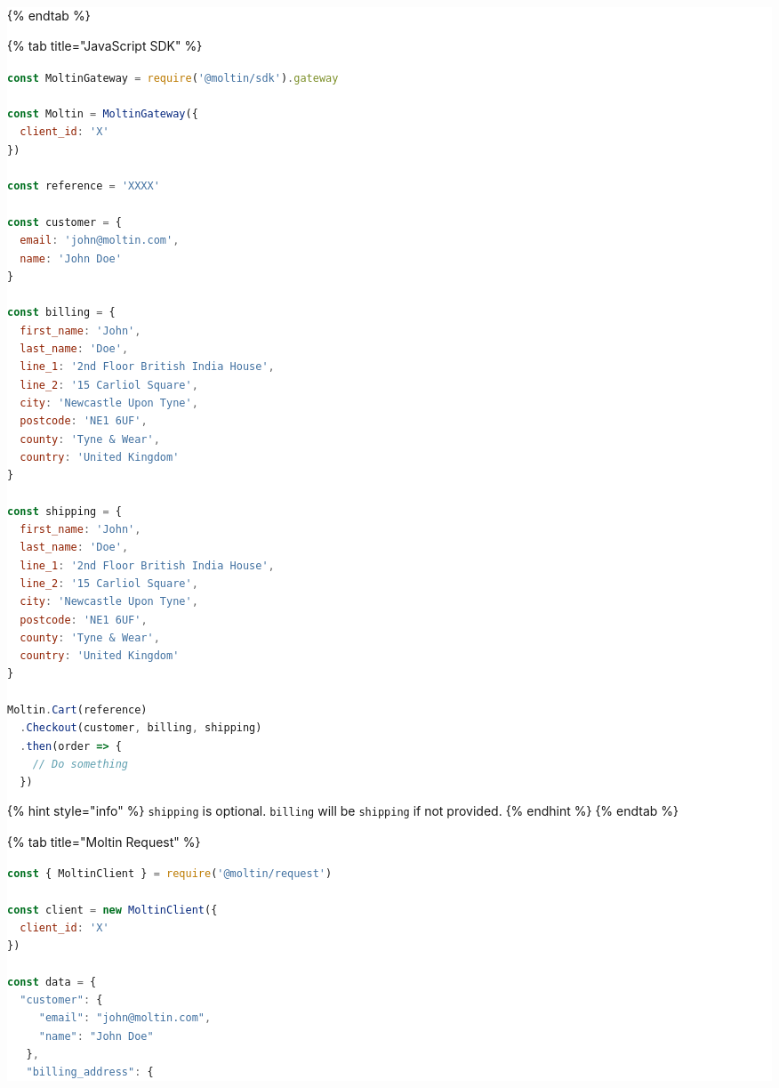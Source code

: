 {% endtab %}

{% tab title="JavaScript SDK" %}
```javascript
const MoltinGateway = require('@moltin/sdk').gateway

const Moltin = MoltinGateway({
  client_id: 'X'
})

const reference = 'XXXX'

const customer = {
  email: 'john@moltin.com',
  name: 'John Doe'
}

const billing = {
  first_name: 'John',
  last_name: 'Doe',
  line_1: '2nd Floor British India House',
  line_2: '15 Carliol Square',
  city: 'Newcastle Upon Tyne',
  postcode: 'NE1 6UF',
  county: 'Tyne & Wear',
  country: 'United Kingdom'
}

const shipping = {
  first_name: 'John',
  last_name: 'Doe',
  line_1: '2nd Floor British India House',
  line_2: '15 Carliol Square',
  city: 'Newcastle Upon Tyne',
  postcode: 'NE1 6UF',
  county: 'Tyne & Wear',
  country: 'United Kingdom'
}

Moltin.Cart(reference)
  .Checkout(customer, billing, shipping)
  .then(order => {
    // Do something
  })
```

{% hint style="info" %}
`shipping` is optional. `billing` will be `shipping` if not provided.
{% endhint %}
{% endtab %}

{% tab title="Moltin Request" %}
```javascript
const { MoltinClient } = require('@moltin/request')
​
const client = new MoltinClient({
  client_id: 'X'
})
​
const data = {
  "customer": {
     "email": "john@moltin.com",
     "name": "John Doe"
   },
   "billing_address": {
```